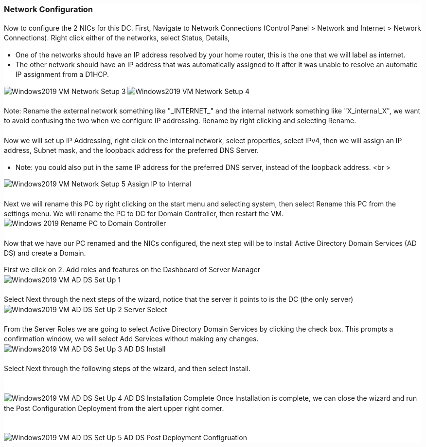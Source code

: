 ### Network Configuration
Now to configure the 2 NICs for this DC. First, Navigate to Network Connections (Control Panel > Network and Internet > Network Connections). Right click either of the networks, select Status, Details, 

- One of the networks should have an IP address resolved by your home router, this is the one that we will label as internet. <br/>
- The other network should have an IP address that was automatically assigned to it after it was unable to resolve an automatic IP assignment from a D1HCP.
<img width="900" height="900" alt="Windows2019 VM Network Setup 3" src="https://github.com/JABethea/ActiveDirectoryLab/assets/68124261/21a8bd9a-9741-4aab-b549-eabbe952a969">
<img width="900" height="900" alt="Windows2019 VM Network Setup 4" src="https://github.com/JABethea/ActiveDirectoryLab/assets/68124261/a10be33e-cf00-4be6-9107-deb08f09b7fc">
<br />
<br />
Note: Rename the external network something like "_INTERNET_" and the internal network something like "X_internal_X", we want to avoid confusing the two when we configure IP addressing. Rename by right clicking and selecting Rename.
<br />
<br />
Now we will set up IP Addressing, right click on the internal network, select properties, select IPv4, then we will assign an IP address, Subnet mask, and the loopback address for the preferred DNS Server. <br \>

- Note: you could also put in the same IP address for the preferred DNS server, instead of the loopback address. <br \>
<img width="900" height="450" alt="Windows2019 VM Network Setup 5 Assign IP to Internal" src="https://github.com/JABethea/ActiveDirectoryLab/assets/68124261/90c19df2-c31d-40ba-8beb-c29fd4b53bec">
<br />
<br />
Next we will rename this PC by right clicking on the start menu and selecting system, then select Rename this PC from the settings menu. We will rename the PC to DC for Domain Controller, then restart the VM. <br />
<img width="896" alt="Windows 2019 Rename PC to Domain Controller" src="https://github.com/JABethea/ActiveDirectoryLab/assets/68124261/6c73b7b6-8d6d-4dd6-928c-18f227f092e3">
<br />
<br />
Now that we have our PC renamed and the NICs configured, the next step will be to install Active Directory Domain Services (AD DS) and create a Domain.

First we click on 2. Add roles and features on the Dashboard of Server Manager <br />
<img width="900" height="450" alt="Windows2019 VM AD DS Set Up 1" src="https://github.com/JABethea/ActiveDirectoryLab/assets/68124261/5d611984-a4ab-44e9-bb1b-aefd019719fb">
<br />
<br />
Select Next through the next steps of the wizard, notice that the server it points to is the DC (the only server) <br />
<img width="900" height="450" alt="Windows2019 VM AD DS Set Up 2 Server Select" src="https://github.com/JABethea/ActiveDirectoryLab/assets/68124261/a5397e41-cfd2-4b0a-9c9d-b6e2c157353e">
<br />
<br />
From the Server Roles we are going to select Active Directory Domain Services by clicking the check box. This prompts a confirmation window, we will select Add Services without making any changes.<br />
<img width="900" height="450" alt="Windows2019 VM AD DS Set Up 3 AD DS Install" src="https://github.com/JABethea/ActiveDirectoryLab/assets/68124261/3fe31545-028a-4332-a483-d92d7ea78eaf">
<br />
<br />
Select Next through the following steps of the wizard, and then select Install. <br />
<br />  
<img width="900" height="450" alt="Windows2019 VM AD DS Set Up 4 AD DS Installation Complete" src="https://github.com/JABethea/ActiveDirectoryLab/assets/68124261/f24e40bd-3e28-411e-8fc1-fd91b55cc867">
Once Installation is complete, we can close the wizard and run the Post Configuration Deployment from the alert upper right corner. <br />
<br />
<br />
<img width="900" height="450" alt="Windows2019 VM AD DS Set Up 5 AD DS Post Deployment Configruation" src="https://github.com/JABethea/ActiveDirectoryLab/assets/68124261/ec56ce6c-37d5-48f8-914e-5898d97d363b">